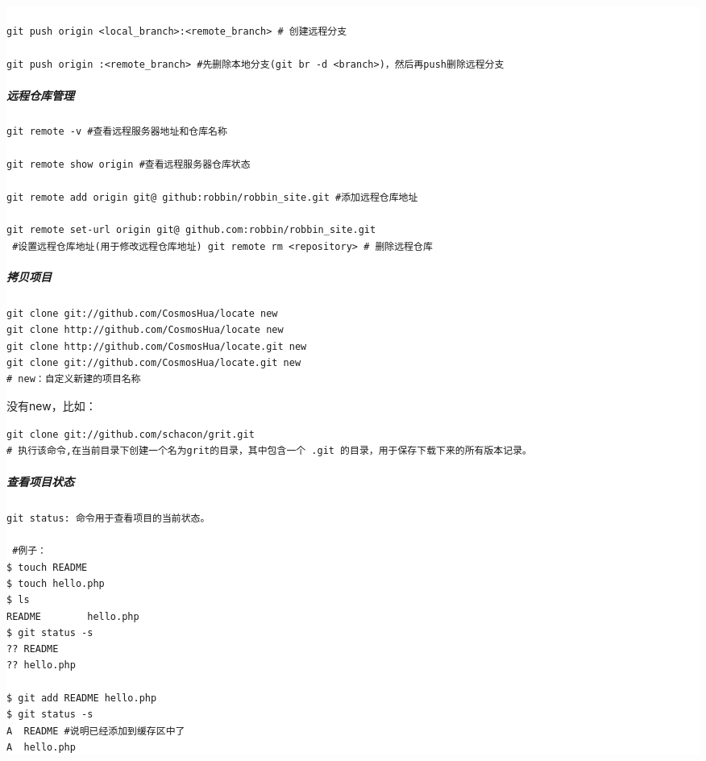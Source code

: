 ```

git push origin <local_branch>:<remote_branch> # 创建远程分支

git push origin :<remote_branch> #先删除本地分支(git br -d <branch>)，然后再push删除远程分支
```

##### 远程仓库管理

```
git remote -v #查看远程服务器地址和仓库名称

git remote show origin #查看远程服务器仓库状态

git remote add origin git@ github:robbin/robbin_site.git #添加远程仓库地址

git remote set-url origin git@ github.com:robbin/robbin_site.git 
 #设置远程仓库地址(用于修改远程仓库地址) git remote rm <repository> # 删除远程仓库
```

##### 拷贝项目

```
git clone git://github.com/CosmosHua/locate new
git clone http://github.com/CosmosHua/locate new
git clone http://github.com/CosmosHua/locate.git new
git clone git://github.com/CosmosHua/locate.git new
# new：自定义新建的项目名称
```

没有new，比如：

```
git clone git://github.com/schacon/grit.git
# 执行该命令,在当前目录下创建一个名为grit的目录，其中包含一个 .git 的目录，用于保存下载下来的所有版本记录。
```

##### 查看项目状态

```
git status: 命令用于查看项目的当前状态。

 #例子：
$ touch README
$ touch hello.php
$ ls
README        hello.php
$ git status -s
?? README
?? hello.php

$ git add README hello.php
$ git status -s
A  README #说明已经添加到缓存区中了
A  hello.php
```
